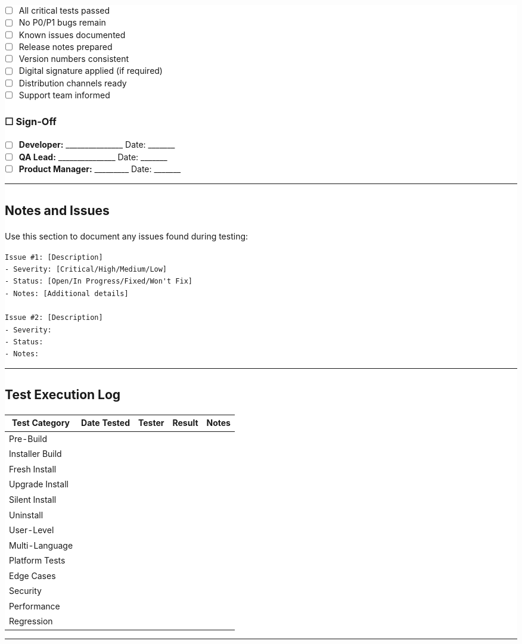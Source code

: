 - [ ] All critical tests passed
- [ ] No P0/P1 bugs remain
- [ ] Known issues documented
- [ ] Release notes prepared
- [ ] Version numbers consistent
- [ ] Digital signature applied (if required)
- [ ] Distribution channels ready
- [ ] Support team informed

### ☐ Sign-Off

- [ ] **Developer:** _______________  Date: _______
- [ ] **QA Lead:** _______________    Date: _______
- [ ] **Product Manager:** _________  Date: _______

---

## Notes and Issues

Use this section to document any issues found during testing:

```
Issue #1: [Description]
- Severity: [Critical/High/Medium/Low]
- Status: [Open/In Progress/Fixed/Won't Fix]
- Notes: [Additional details]

Issue #2: [Description]
- Severity:
- Status:
- Notes:
```

---

## Test Execution Log

| Test Category | Date Tested | Tester | Result | Notes |
|---------------|-------------|---------|---------|-------|
| Pre-Build | | | | |
| Installer Build | | | | |
| Fresh Install | | | | |
| Upgrade Install | | | | |
| Silent Install | | | | |
| Uninstall | | | | |
| User-Level | | | | |
| Multi-Language | | | | |
| Platform Tests | | | | |
| Edge Cases | | | | |
| Security | | | | |
| Performance | | | | |
| Regression | | | | |

---